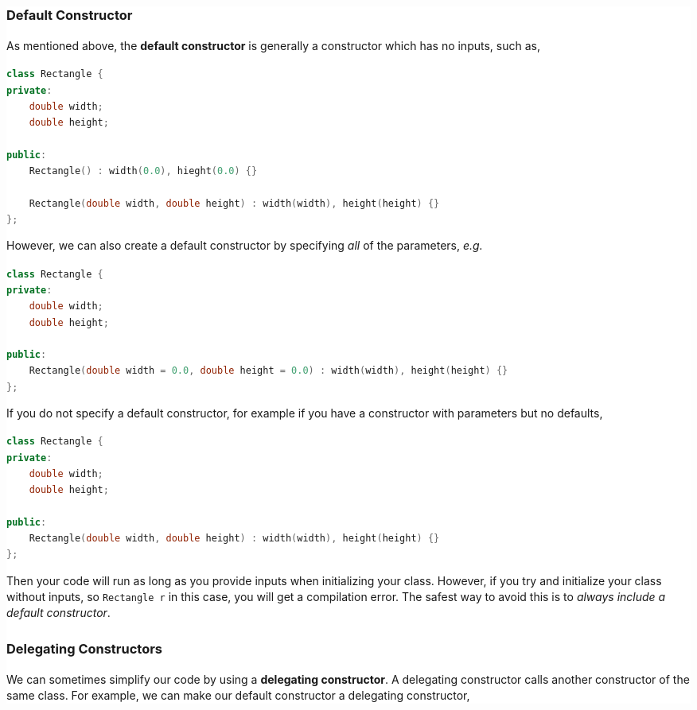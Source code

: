 ### Default Constructor

As mentioned above, the **default constructor** is generally a constructor which has no inputs, such as,

```cpp
class Rectangle {
private:
    double width;
    double height;

public:
    Rectangle() : width(0.0), hieght(0.0) {}

    Rectangle(double width, double height) : width(width), height(height) {}
};
```

However, we can also create a default constructor by specifying *all* of the parameters, *e.g.*

```cpp
class Rectangle {
private:
    double width;
    double height;

public:
    Rectangle(double width = 0.0, double height = 0.0) : width(width), height(height) {}
};
```

If you do not specify a default constructor, for example if you have a constructor with parameters but no defaults,

```cpp
class Rectangle {
private:
    double width;
    double height;

public:
    Rectangle(double width, double height) : width(width), height(height) {}
};
```

Then your code will run as long as you provide inputs when initializing your class. However, if you try and initialize your class without inputs, so `Rectangle r` in this case, you will get a compilation error. The safest way to avoid this is to *always include a default constructor*.

### Delegating Constructors

We can sometimes simplify our code by using a **delegating constructor**. A delegating constructor calls another constructor of the same class. For example, we can make our default constructor a delegating constructor,

